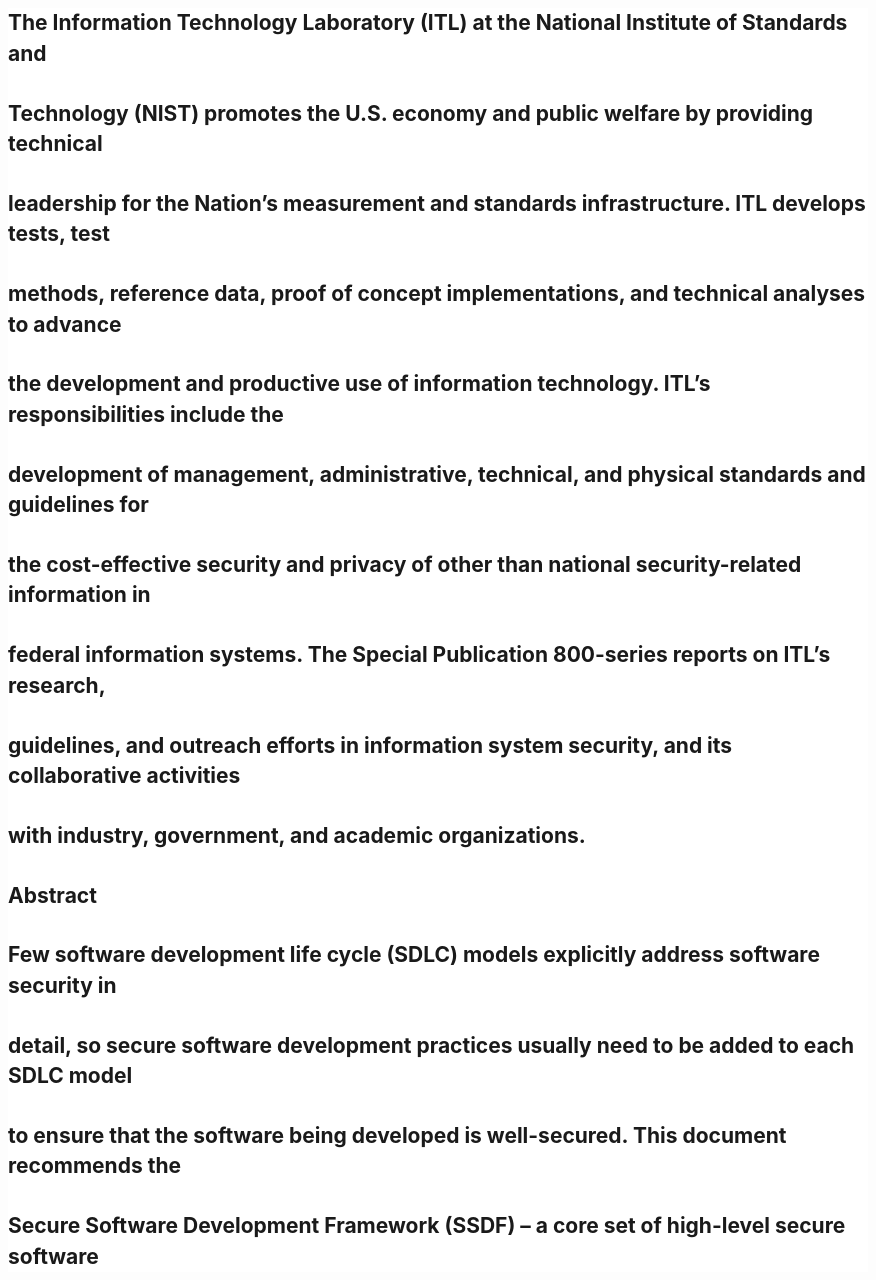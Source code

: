 ## The Information Technology Laboratory (ITL) at the National Institute of Standards and

## Technology (NIST) promotes the U.S. economy and public welfare by providing technical

## leadership for the Nation’s measurement and standards infrastructure. ITL develops tests, test

## methods, reference data, proof of concept implementations, and technical analyses to advance

## the development and productive use of information technology. ITL’s responsibilities include the

## development of management, administrative, technical, and physical standards and guidelines for

## the cost-effective security and privacy of other than national security-related information in

## federal information systems. The Special Publication 800-series reports on ITL’s research,

## guidelines, and outreach efforts in information system security, and its collaborative activities

## with industry, government, and academic organizations.

## Abstract

## Few software development life cycle (SDLC) models explicitly address software security in

## detail, so secure software development practices usually need to be added to each SDLC model

## to ensure that the software being developed is well-secured. This document recommends the

## Secure Software Development Framework (SSDF) – a core set of high-level secure software
